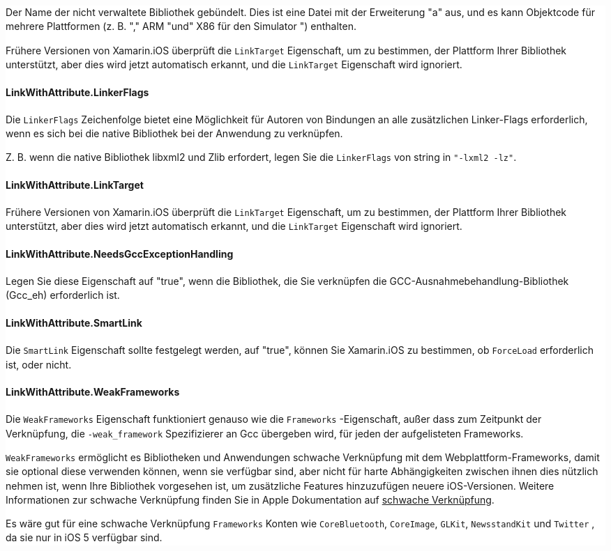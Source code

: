 Der Name der nicht verwaltete Bibliothek gebündelt. Dies ist eine Datei mit der Erweiterung "a" aus, und es kann Objektcode für mehrere Plattformen (z. B. "," ARM "und" X86 für den Simulator ") enthalten.

Frühere Versionen von Xamarin.iOS überprüft die `LinkTarget` Eigenschaft, um zu bestimmen, der Plattform Ihrer Bibliothek unterstützt, aber dies wird jetzt automatisch erkannt, und die `LinkTarget` Eigenschaft wird ignoriert.

#### <a name="linkwithattributelinkerflags"></a>LinkWithAttribute.LinkerFlags

Die `LinkerFlags` Zeichenfolge bietet eine Möglichkeit für Autoren von Bindungen an alle zusätzlichen Linker-Flags erforderlich, wenn es sich bei die native Bibliothek bei der Anwendung zu verknüpfen.

Z. B. wenn die native Bibliothek libxml2 und Zlib erfordert, legen Sie die `LinkerFlags` von string in `"-lxml2 -lz"`.

#### <a name="linkwithattributelinktarget"></a>LinkWithAttribute.LinkTarget

Frühere Versionen von Xamarin.iOS überprüft die `LinkTarget` Eigenschaft, um zu bestimmen, der Plattform Ihrer Bibliothek unterstützt, aber dies wird jetzt automatisch erkannt, und die `LinkTarget` Eigenschaft wird ignoriert.

#### <a name="linkwithattributeneedsgccexceptionhandling"></a>LinkWithAttribute.NeedsGccExceptionHandling

Legen Sie diese Eigenschaft auf "true", wenn die Bibliothek, die Sie verknüpfen die GCC-Ausnahmebehandlung-Bibliothek (Gcc_eh) erforderlich ist.

#### <a name="linkwithattributesmartlink"></a>LinkWithAttribute.SmartLink

Die `SmartLink` Eigenschaft sollte festgelegt werden, auf "true", können Sie Xamarin.iOS zu bestimmen, ob `ForceLoad` erforderlich ist, oder nicht.

#### <a name="linkwithattributeweakframeworks"></a>LinkWithAttribute.WeakFrameworks

Die `WeakFrameworks` Eigenschaft funktioniert genauso wie die `Frameworks` -Eigenschaft, außer dass zum Zeitpunkt der Verknüpfung, die `-weak_framework` Spezifizierer an Gcc übergeben wird, für jeden der aufgelisteten Frameworks.

`WeakFrameworks` ermöglicht es Bibliotheken und Anwendungen schwache Verknüpfung mit dem Webplattform-Frameworks, damit sie optional diese verwenden können, wenn sie verfügbar sind, aber nicht für harte Abhängigkeiten zwischen ihnen dies nützlich nehmen ist, wenn Ihre Bibliothek vorgesehen ist, um zusätzliche Features hinzuzufügen neuere iOS-Versionen. Weitere Informationen zur schwache Verknüpfung finden Sie in Apple Dokumentation auf [schwache Verknüpfung](http://developer.apple.com/library/mac/#documentation/MacOSX/Conceptual/BPFrameworks/Concepts/WeakLinking.html).

Es wäre gut für eine schwache Verknüpfung `Frameworks` Konten wie `CoreBluetooth`, `CoreImage`, `GLKit`, `NewsstandKit` und `Twitter` , da sie nur in iOS 5 verfügbar sind.

<a name="SinceAndLionAttributes" />
